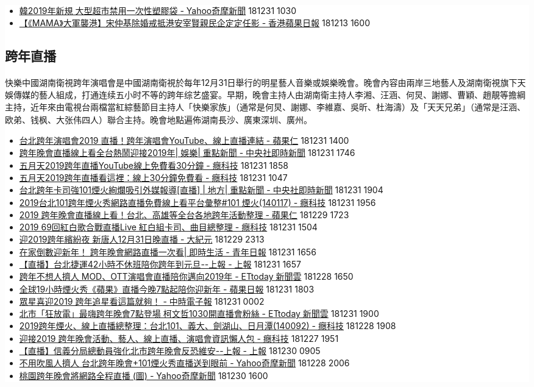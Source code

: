 - [韓2019年新規 大型超市禁用一次性塑膠袋 - Yahoo奇摩新聞](https://tw.news.yahoo.com/%E9%9F%932019%E5%B9%B4%E6%96%B0%E8%A6%8F-%E5%A4%A7%E5%9E%8B%E8%B6%85%E5%B8%82%E7%A6%81%E7%94%A8-%E6%AC%A1%E6%80%A7%E5%A1%91%E8%86%A0%E8%A2%8B-023052843.html "韓2019年新規 大型超市禁用一次性塑膠袋 - Yahoo奇摩新聞") 181231 1030
- [【《MAMA》大軍襲港】宋仲基除婚戒抵港安宰賢親民企定定任影 - 香港蘋果日報](https://hk.entertainment.appledaily.com/enews/realtime/article/20181213/59024679 "【《MAMA》大軍襲港】宋仲基除婚戒抵港安宰賢親民企定定任影 - 香港蘋果日報") 181213 1600

## 跨年直播

快樂中國湖南衛視跨年演唱會是中國湖南衛視於每年12月31日舉行的明星藝人音樂或娛樂晚會。晚會內容由兩岸三地藝人及湖南衛視旗下天娛傳媒的藝人組成，打通连续五小时不等的跨年综艺盛宴。早期，晚會主持人由湖南衛主持人李湘、汪涵、何炅、謝娜、曹穎、趙靚等擔綱主持，近年來由電視台兩檔當紅綜藝節目主持人「快樂家族」（通常是何炅、謝娜、李維嘉、吳昕、杜海濤）及「天天兄弟」（通常是汪涵、欧弟、钱枫、大张伟四人）聯合主持。晚會地點遍佈湖南長沙、廣東深圳、廣州。
- [台北跨年演唱會2019 直播！跨年演唱會YouTube、線上直播連結 - 蘋果仁](https://applealmond.com/posts/46357 "台北跨年演唱會2019 直播！跨年演唱會YouTube、線上直播連結 - 蘋果仁") 181231 1400
- [跨年晚會直播線上看全台熱鬧迎接2019年| 娛樂| 重點新聞 - 中央社即時新聞](https://www.cna.com.tw/news/firstnews/201812315002.aspx "跨年晚會直播線上看全台熱鬧迎接2019年| 娛樂| 重點新聞 - 中央社即時新聞") 181231 1746
- [五月天2019跨年直播YouTube線上免費看30分鐘 - 癮科技](https://www.cool3c.com/article/140116 "五月天2019跨年直播YouTube線上免費看30分鐘 - 癮科技") 181231 1858
- [五月天2019跨年直播看這裡：線上30分鐘免費看 - 癮科技](https://www.cool3c.com/article/140107 "五月天2019跨年直播看這裡：線上30分鐘免費看 - 癮科技") 181231 1047
- [台北跨年卡司強101煙火絢爛吸引外媒報導[直播] | 地方| 重點新聞 - 中央社即時新聞](https://www.cna.com.tw/news/firstnews/201812310157.aspx "台北跨年卡司強101煙火絢爛吸引外媒報導[直播] | 地方| 重點新聞 - 中央社即時新聞") 181231 1904
- [2019台北101跨年煙火秀網路直播免費線上看平台彙整#101 煙火(140117) - 癮科技](https://www.cool3c.com/article/140117 "2019台北101跨年煙火秀網路直播免費線上看平台彙整#101 煙火(140117) - 癮科技") 181231 1956
- [2019 跨年晚會直播線上看！台北、高雄等全台各地跨年活動整理 - 蘋果仁](https://applealmond.com/posts/46274 "2019 跨年晚會直播線上看！台北、高雄等全台各地跨年活動整理 - 蘋果仁") 181229 1723
- [2019 69回紅白歌合戰直播Live 紅白組卡司、曲目總整理 - 癮科技](https://www.cool3c.com/article/140112 "2019 69回紅白歌合戰直播Live 紅白組卡司、曲目總整理 - 癮科技") 181231 1504
- [迎2019跨年繽紛夜 新唐人12月31日晚直播 - 大紀元](http://www.epochtimes.com/b5/18/12/29/n10939673.htm "迎2019跨年繽紛夜 新唐人12月31日晚直播 - 大紀元") 181229 2313
- [在家倒數迎新年！ 跨年晚會網路直播一次看| 即時生活 - 青年日報](https://www.ydn.com.tw/News/318778 "在家倒數迎新年！ 跨年晚會網路直播一次看| 即時生活 - 青年日報") 181231 1656
- [【直播】台北捷運42小時不休班陪你跨年到元旦--上報 - 上報](https://www.upmedia.mg/news_info.php?SerialNo=55102 "【直播】台北捷運42小時不休班陪你跨年到元旦--上報 - 上報") 181231 1657
- [跨年不想人擠人 MOD、OTT演唱會直播陪你邁向2019年 - ETtoday 新聞雲](https://www.ettoday.net/news/20181228/1343006.htm "跨年不想人擠人 MOD、OTT演唱會直播陪你邁向2019年 - ETtoday 新聞雲") 181228 1650
- [全球19小時煙火秀《蘋果》直播今晚7點起陪你迎新年 - 蘋果日報](https://tw.appledaily.com/new/realtime/20181231/1492586/ "全球19小時煙火秀《蘋果》直播今晚7點起陪你迎新年 - 蘋果日報") 181231 1803
- [眾星喜迎2019 跨年追星看這篇就夠！ - 中時電子報](https://www.chinatimes.com/realtimenews/20181231000015-260404 "眾星喜迎2019 跨年追星看這篇就夠！ - 中時電子報") 181231 0002
- [北市「狂放電」最嗨跨年晚會7點登場 柯文哲1030開直播會粉絲 - ETtoday 新聞雲](https://www.ettoday.net/news/20181231/1344893.htm "北市「狂放電」最嗨跨年晚會7點登場 柯文哲1030開直播會粉絲 - ETtoday 新聞雲") 181231 1900
- [2019跨年煙火、線上直播總整理：台北101、義大、劍湖山、日月潭(140092) - 癮科技](https://www.cool3c.com/article/140092 "2019跨年煙火、線上直播總整理：台北101、義大、劍湖山、日月潭(140092) - 癮科技") 181228 1908
- [迎接2019 跨年晚會活動、藝人、線上直播、演唱會資訊懶人包 - 癮科技](https://www.cool3c.com/article/140054 "迎接2019 跨年晚會活動、藝人、線上直播、演唱會資訊懶人包 - 癮科技") 181227 1951
- [【直播】信義分局總動員強化北市跨年晚會反恐維安--上報 - 上報](https://www.upmedia.mg/news_info.php?SerialNo=55055 "【直播】信義分局總動員強化北市跨年晚會反恐維安--上報 - 上報") 181230 0905
- [不用吹風人擠人 台北跨年晚會+101煙火秀直播送到眼前 - Yahoo奇摩新聞](https://tw.news.yahoo.com/%E4%B8%8D%E7%94%A8%E5%90%B9%E9%A2%A8%E4%BA%BA%E6%93%A0%E4%BA%BA-%E5%8F%B0%E5%8C%97%E8%B7%A8%E5%B9%B4%E6%99%9A%E6%9C%83-101%E7%85%99%E7%81%AB%E7%A7%80%E7%9B%B4%E6%92%AD%E9%80%81%E5%88%B0%E7%9C%BC%E5%89%8D-120658292.html "不用吹風人擠人 台北跨年晚會+101煙火秀直播送到眼前 - Yahoo奇摩新聞") 181228 2006
- [桃園跨年晚會將網路全程直播 (圖) - Yahoo奇摩新聞](https://tw.news.yahoo.com/%E6%A1%83%E5%9C%92%E8%B7%A8%E5%B9%B4%E6%99%9A%E6%9C%83%E5%B0%87%E7%B6%B2%E8%B7%AF%E5%85%A8%E7%A8%8B%E7%9B%B4%E6%92%AD-%E5%9C%96-080045824.html "桃園跨年晚會將網路全程直播 (圖) - Yahoo奇摩新聞") 181230 1600
